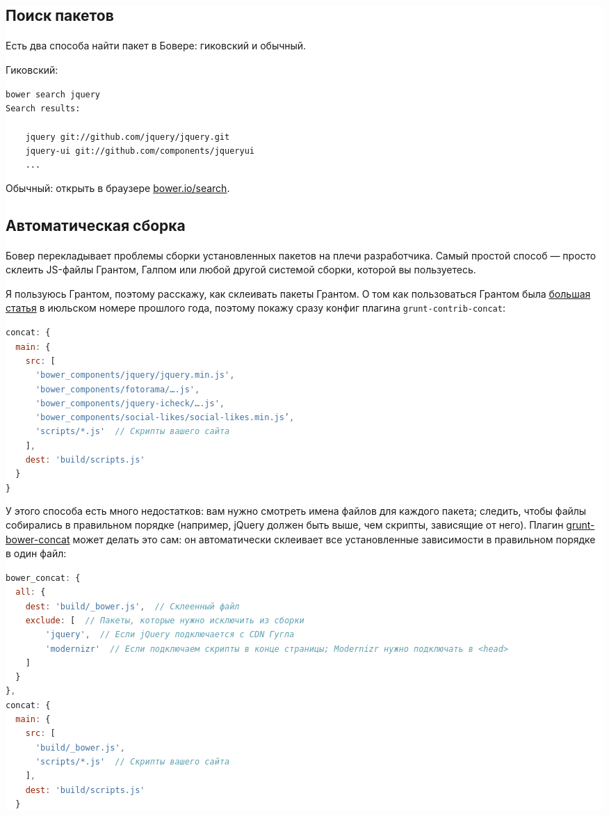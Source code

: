 ## Поиск пакетов

Есть два способа найти пакет в Бовере: гиковский и обычный.

Гиковский:

```bash
bower search jquery
Search results:

    jquery git://github.com/jquery/jquery.git
    jquery-ui git://github.com/components/jqueryui
    ...
```

Обычный: открыть в браузере [bower.io/search](https://bower.io/search/).

## Автоматическая сборка

Бовер перекладывает проблемы сборки установленных пакетов на плечи разработчика. Самый простой способ — просто склеить JS-файлы Грантом, Галпом или любой другой системой сборки, которой вы пользуетесь.

Я пользуюсь Грантом, поэтому расскажу, как склеивать пакеты Грантом. О том как пользоваться Грантом была [большая статья](http://nano.sapegin.ru/all/grunt-0-4) в июльском номере прошлого года, поэтому покажу сразу конфиг плагина `grunt-contrib-concat`:

```javascript
concat: {
  main: {
    src: [
      'bower_components/jquery/jquery.min.js',
      'bower_components/fotorama/….js',
      'bower_components/jquery-icheck/….js',
      'bower_components/social-likes/social-likes.min.js’,
      'scripts/*.js'  // Скрипты вашего сайта
    ],
    dest: 'build/scripts.js'
  }
}
```

У этого способа есть много недостатков: вам нужно смотреть имена файлов для каждого пакета; следить, чтобы файлы собирались в правильном порядке (например, jQuery должен быть выше, чем скрипты, зависящие от него). Плагин [grunt-bower-concat](https://github.com/sapegin/grunt-bower-concat) может делать это сам: он автоматически склеивает все установленные зависимости в правильном порядке в один файл:

```javascript
bower_concat: {
  all: {
    dest: 'build/_bower.js',  // Склеенный файл
    exclude: [  // Пакеты, которые нужно исключить из сборки
        'jquery',  // Если jQuery подключается с CDN Гугла
        'modernizr'  // Если подключаем скрипты в конце страницы; Modernizr нужно подключать в <head>
    ]
  }
},
concat: {
  main: {
    src: [
      'build/_bower.js',
      'scripts/*.js'  // Скрипты вашего сайта
    ],
    dest: 'build/scripts.js'
  }
```